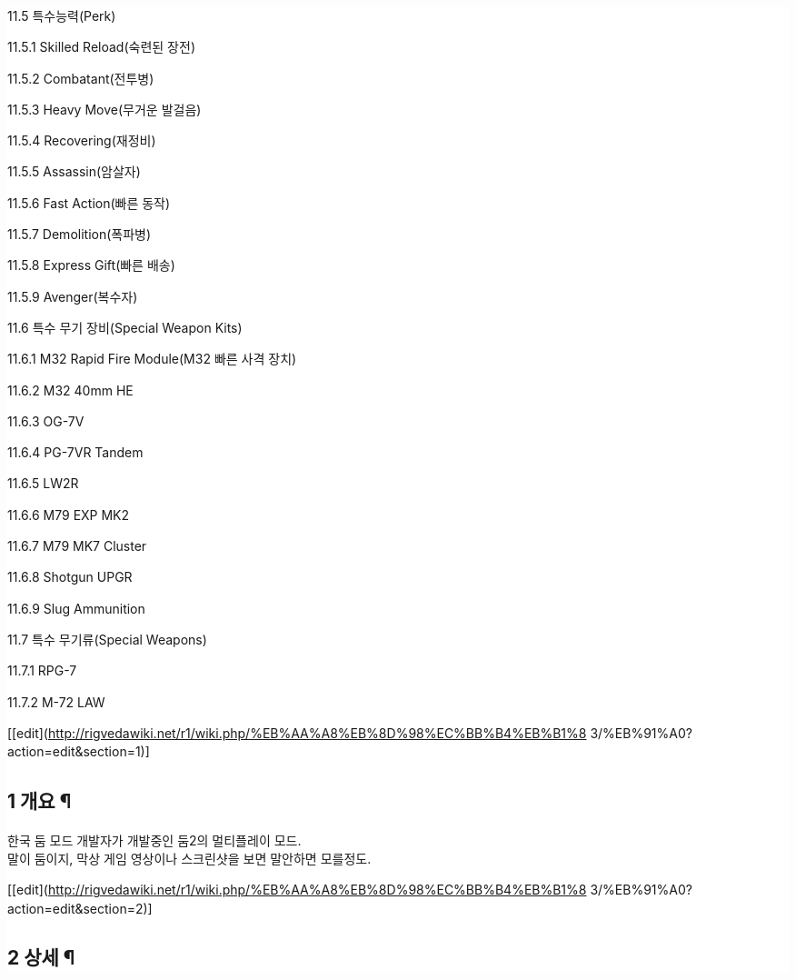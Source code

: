 11.5 특수능력(Perk)

    

11.5.1 Skilled Reload(숙련된 장전)

11.5.2 Combatant(전투병)

11.5.3 Heavy Move(무거운 발걸음)

11.5.4 Recovering(재정비)

11.5.5 Assassin(암살자)

11.5.6 Fast Action(빠른 동작)

11.5.7 Demolition(폭파병)

11.5.8 Express Gift(빠른 배송)

11.5.9 Avenger(복수자)

11.6 특수 무기 장비(Special Weapon Kits)

    

11.6.1 M32 Rapid Fire Module(M32 빠른 사격 장치)

11.6.2 M32 40mm HE

11.6.3 OG-7V

11.6.4 PG-7VR Tandem

11.6.5 LW2R

11.6.6 M79 EXP MK2

11.6.7 M79 MK7 Cluster

11.6.8 Shotgun UPGR

11.6.9 Slug Ammunition

11.7 특수 무기류(Special Weapons)

    

11.7.1 RPG-7

11.7.2 M-72 LAW

[[edit](http://rigvedawiki.net/r1/wiki.php/%EB%AA%A8%EB%8D%98%EC%BB%B4%EB%B1%8
3/%EB%91%A0?action=edit&section=1)]

## 1 개요 ¶

한국 둠 모드 개발자가 개발중인 둠2의 멀티플레이 모드.  
말이 둠이지, 막상 게임 영상이나 스크린샷을 보면 말안하면 모를정도.

  

[[edit](http://rigvedawiki.net/r1/wiki.php/%EB%AA%A8%EB%8D%98%EC%BB%B4%EB%B1%8
3/%EB%91%A0?action=edit&section=2)]

## 2 상세 ¶
